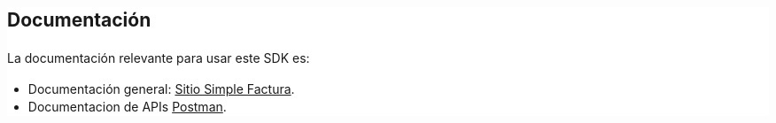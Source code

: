 
## Documentación
La documentación relevante para usar este SDK es:

- Documentación general:
  [Sitio Simple Factura](https://www.simplefactura.cl/).
- Documentacion de APIs [Postman](https://documentacion.simplefactura.cl/).
